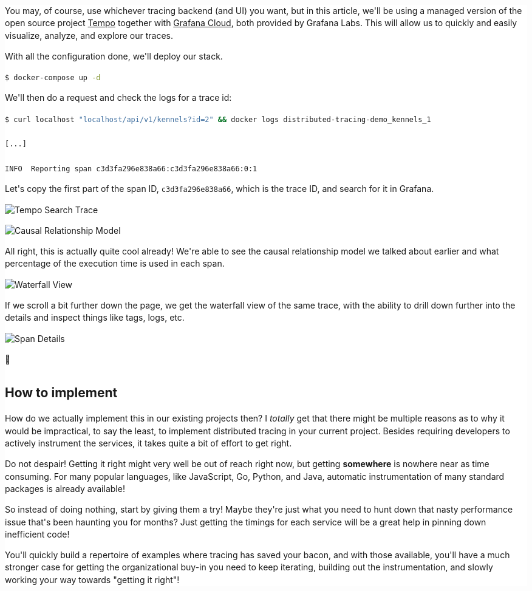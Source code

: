 You may, of course, use whichever tracing backend (and UI) you want, but in this article, we'll be using a managed version of the open source project [Tempo](https://grafana.com/oss/tempo/) together with [Grafana Cloud](https://grafana.com/products/cloud/), both provided by Grafana Labs. This will allow us to quickly and easily visualize, analyze, and explore our traces.

With all the configuration done, we'll deploy our stack.

```bash
$ docker-compose up -d
```

We'll then do a request and check the logs for a trace id:

```bash
$ curl localhost "localhost/api/v1/kennels?id=2" && docker logs distributed-tracing-demo_kennels_1

[...]

INFO  Reporting span c3d3fa296e838a66:c3d3fa296e838a66:0:1
```

Let's copy the first part of the span ID, `c3d3fa296e838a66`, which is the trace ID, and search for it in Grafana.

![Tempo Search Trace](/images/temposearchtrace.png)

![Causal Relationship Model](/images/causalrelationshipmodel.png)

All right, this is actually quite cool already! We're able to see the causal relationship model we talked about earlier and what percentage of the execution time is used in each span.

![Waterfall View](/images/waterfallview.png)

If we scroll a bit further down the page, we get the waterfall view of the same trace, with the ability to drill down further into the details and inspect things like tags, logs, etc.

![Span Details](/images/spandetails.png)

🤯

## How to implement

How do we actually implement this in our existing projects then? I _totally_ get that there might be multiple reasons as to why it would be impractical, to say the least, to implement distributed tracing in your current project. Besides requiring developers to actively instrument the services, it takes quite a bit of effort to get right.

Do not despair! Getting it right might very well be out of reach right now, but getting **somewhere** is nowhere near as time consuming. For many popular languages, like JavaScript, Go, Python, and Java, automatic instrumentation of many standard packages is already available!

So instead of doing nothing, start by giving them a try! Maybe they're just what you need to hunt down that nasty performance issue that's been haunting you for months? Just getting the timings for each service will be a great help in pinning down inefficient code!

You'll quickly build a repertoire of examples where tracing has saved your bacon, and with those available, you'll have a much stronger case for getting the organizational buy-in you need to keep iterating, building out the instrumentation, and slowly working your way towards "getting it right"!
